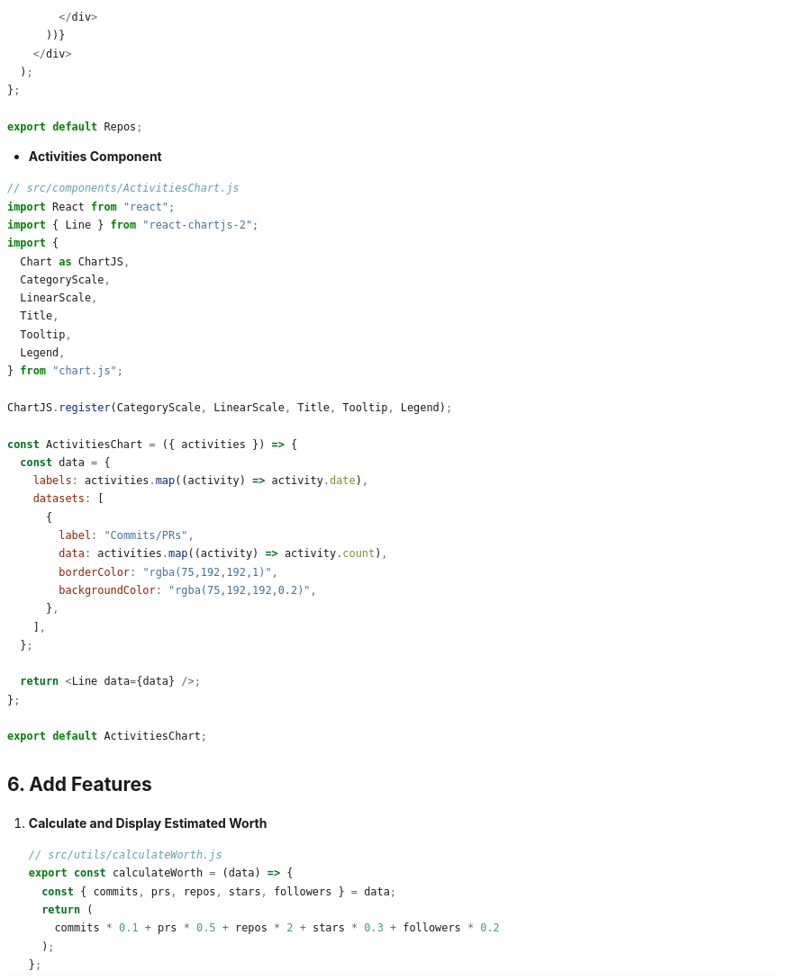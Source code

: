    ```javascript
           </div>
         ))}
       </div>
     );
   };

   export default Repos;
   ```

   - **Activities Component**

   ```javascript
   // src/components/ActivitiesChart.js
   import React from "react";
   import { Line } from "react-chartjs-2";
   import {
     Chart as ChartJS,
     CategoryScale,
     LinearScale,
     Title,
     Tooltip,
     Legend,
   } from "chart.js";

   ChartJS.register(CategoryScale, LinearScale, Title, Tooltip, Legend);

   const ActivitiesChart = ({ activities }) => {
     const data = {
       labels: activities.map((activity) => activity.date),
       datasets: [
         {
           label: "Commits/PRs",
           data: activities.map((activity) => activity.count),
           borderColor: "rgba(75,192,192,1)",
           backgroundColor: "rgba(75,192,192,0.2)",
         },
       ],
     };

     return <Line data={data} />;
   };

   export default ActivitiesChart;
   ```

## 6. Add Features

1. **Calculate and Display Estimated Worth**

   ```javascript
   // src/utils/calculateWorth.js
   export const calculateWorth = (data) => {
     const { commits, prs, repos, stars, followers } = data;
     return (
       commits * 0.1 + prs * 0.5 + repos * 2 + stars * 0.3 + followers * 0.2
     );
   };
   ```

